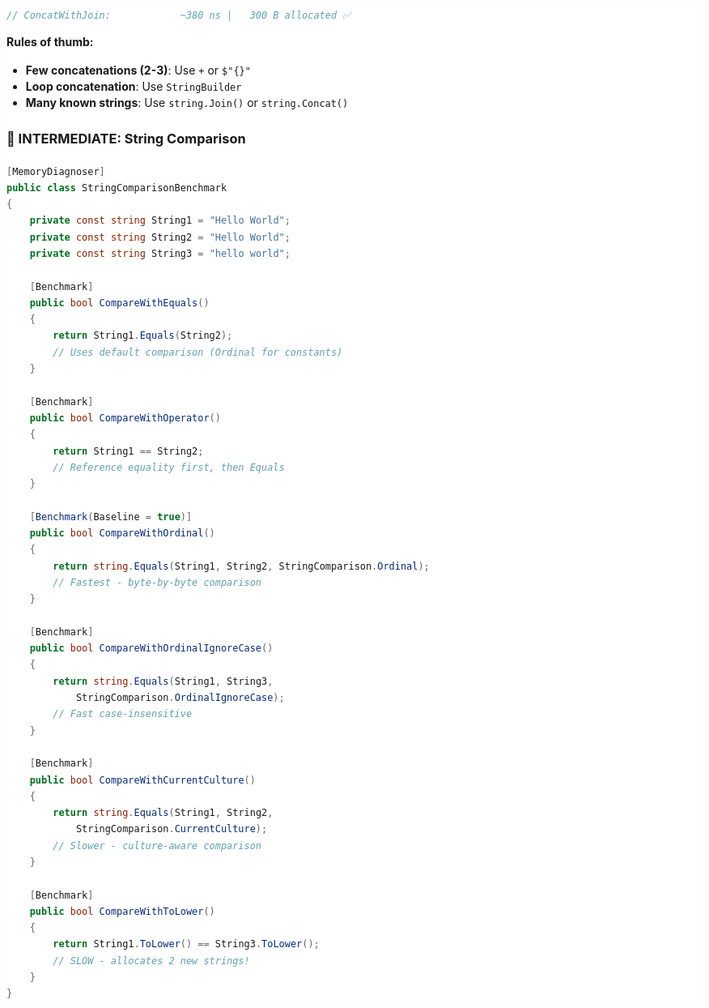```csharp
// ConcatWithJoin:            ~380 ns |   300 B allocated ✅
```

**Rules of thumb:**

- **Few concatenations (2-3)**: Use `+` or `$"{}"`
- **Loop concatenation**: Use `StringBuilder`
- **Many known strings**: Use `string.Join()` or `string.Concat()`

### 🚀 INTERMEDIATE: String Comparison

```csharp
[MemoryDiagnoser]
public class StringComparisonBenchmark
{
    private const string String1 = "Hello World";
    private const string String2 = "Hello World";
    private const string String3 = "hello world";

    [Benchmark]
    public bool CompareWithEquals()
    {
        return String1.Equals(String2);
        // Uses default comparison (Ordinal for constants)
    }

    [Benchmark]
    public bool CompareWithOperator()
    {
        return String1 == String2;
        // Reference equality first, then Equals
    }

    [Benchmark(Baseline = true)]
    public bool CompareWithOrdinal()
    {
        return string.Equals(String1, String2, StringComparison.Ordinal);
        // Fastest - byte-by-byte comparison
    }

    [Benchmark]
    public bool CompareWithOrdinalIgnoreCase()
    {
        return string.Equals(String1, String3,
            StringComparison.OrdinalIgnoreCase);
        // Fast case-insensitive
    }

    [Benchmark]
    public bool CompareWithCurrentCulture()
    {
        return string.Equals(String1, String2,
            StringComparison.CurrentCulture);
        // Slower - culture-aware comparison
    }

    [Benchmark]
    public bool CompareWithToLower()
    {
        return String1.ToLower() == String3.ToLower();
        // SLOW - allocates 2 new strings!
    }
}

```